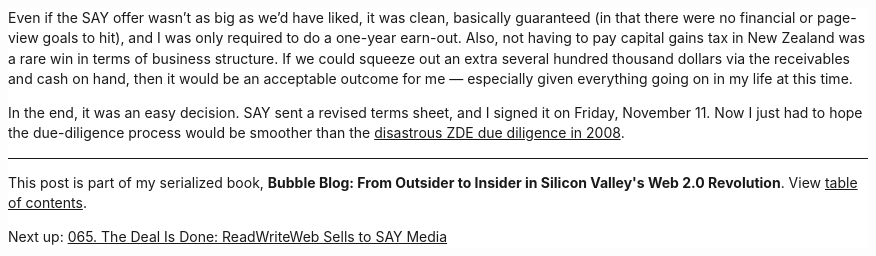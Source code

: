 Even if the SAY offer wasn’t as big as we’d have liked, it was clean, basically guaranteed (in that there were no financial or page-view goals to hit), and I was only required to do a one-year earn-out. Also, not having to pay capital gains tax in New Zealand was a rare win in terms of business structure. If we could squeeze out an extra several hundred thousand dollars via the receivables and cash on hand, then it would be an acceptable outcome for me — especially given everything going on in my life at this time.

In the end, it was an easy decision. SAY sent a revised terms sheet, and I signed it on Friday, November 11. Now I just had to hope the due-diligence process would be smoother than the [disastrous ZDE due diligence in 2008](/p/032-zde-discussions-ebitda/).

* * *

This post is part of my serialized book, **Bubble Blog: From Outsider to Insider in Silicon Valley's Web 2.0 Revolution**. View [table of contents](/p/roadmap-bubbleblog/).

Next up: [065. The Deal Is Done: ReadWriteWeb Sells to SAY Media](/p/065-selling-readwriteweb/)